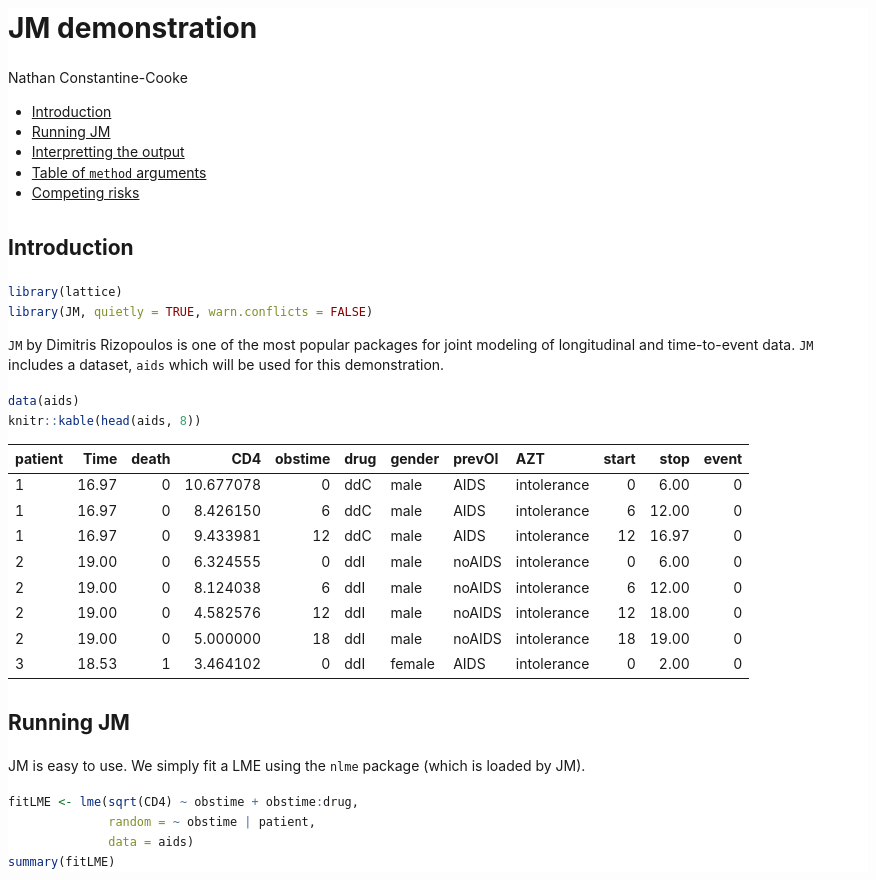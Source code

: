 JM demonstration
================
Nathan Constantine-Cooke

  - [Introduction](#introduction)
  - [Running JM](#running-jm)
  - [Interpretting the output](#interpretting-the-output)
  - [Table of `method` arguments](#table-of-method-arguments)
  - [Competing risks](#competing-risks)

## Introduction

``` r
library(lattice)
library(JM, quietly = TRUE, warn.conflicts = FALSE)
```

`JM` by Dimitris Rizopoulos is one of the most popular packages for
joint modeling of longitudinal and time-to-event data. `JM` includes a
dataset, `aids` which will be used for this demonstration.

``` r
data(aids)
knitr::kable(head(aids, 8))
```

| patient |  Time | death |       CD4 | obstime | drug | gender | prevOI | AZT         | start |  stop | event |
| :------ | ----: | ----: | --------: | ------: | :--- | :----- | :----- | :---------- | ----: | ----: | ----: |
| 1       | 16.97 |     0 | 10.677078 |       0 | ddC  | male   | AIDS   | intolerance |     0 |  6.00 |     0 |
| 1       | 16.97 |     0 |  8.426150 |       6 | ddC  | male   | AIDS   | intolerance |     6 | 12.00 |     0 |
| 1       | 16.97 |     0 |  9.433981 |      12 | ddC  | male   | AIDS   | intolerance |    12 | 16.97 |     0 |
| 2       | 19.00 |     0 |  6.324555 |       0 | ddI  | male   | noAIDS | intolerance |     0 |  6.00 |     0 |
| 2       | 19.00 |     0 |  8.124038 |       6 | ddI  | male   | noAIDS | intolerance |     6 | 12.00 |     0 |
| 2       | 19.00 |     0 |  4.582576 |      12 | ddI  | male   | noAIDS | intolerance |    12 | 18.00 |     0 |
| 2       | 19.00 |     0 |  5.000000 |      18 | ddI  | male   | noAIDS | intolerance |    18 | 19.00 |     0 |
| 3       | 18.53 |     1 |  3.464102 |       0 | ddI  | female | AIDS   | intolerance |     0 |  2.00 |     0 |

## Running JM

JM is easy to use. We simply fit a LME using the `nlme` package (which
is loaded by JM).

``` r
fitLME <- lme(sqrt(CD4) ~ obstime + obstime:drug,
              random = ~ obstime | patient,
              data = aids)
summary(fitLME)
```
